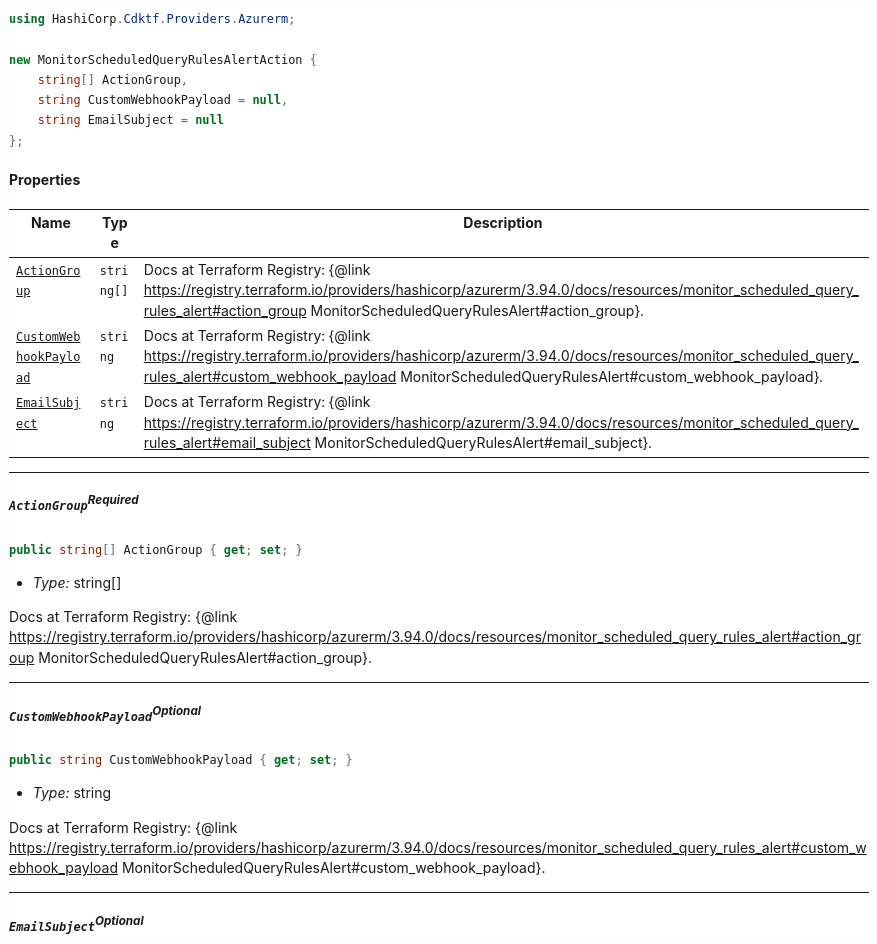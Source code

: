 ```csharp
using HashiCorp.Cdktf.Providers.Azurerm;

new MonitorScheduledQueryRulesAlertAction {
    string[] ActionGroup,
    string CustomWebhookPayload = null,
    string EmailSubject = null
};
```

#### Properties <a name="Properties" id="Properties"></a>

| **Name** | **Type** | **Description** |
| --- | --- | --- |
| <code><a href="#@cdktf/provider-azurerm.monitorScheduledQueryRulesAlert.MonitorScheduledQueryRulesAlertAction.property.actionGroup">ActionGroup</a></code> | <code>string[]</code> | Docs at Terraform Registry: {@link https://registry.terraform.io/providers/hashicorp/azurerm/3.94.0/docs/resources/monitor_scheduled_query_rules_alert#action_group MonitorScheduledQueryRulesAlert#action_group}. |
| <code><a href="#@cdktf/provider-azurerm.monitorScheduledQueryRulesAlert.MonitorScheduledQueryRulesAlertAction.property.customWebhookPayload">CustomWebhookPayload</a></code> | <code>string</code> | Docs at Terraform Registry: {@link https://registry.terraform.io/providers/hashicorp/azurerm/3.94.0/docs/resources/monitor_scheduled_query_rules_alert#custom_webhook_payload MonitorScheduledQueryRulesAlert#custom_webhook_payload}. |
| <code><a href="#@cdktf/provider-azurerm.monitorScheduledQueryRulesAlert.MonitorScheduledQueryRulesAlertAction.property.emailSubject">EmailSubject</a></code> | <code>string</code> | Docs at Terraform Registry: {@link https://registry.terraform.io/providers/hashicorp/azurerm/3.94.0/docs/resources/monitor_scheduled_query_rules_alert#email_subject MonitorScheduledQueryRulesAlert#email_subject}. |

---

##### `ActionGroup`<sup>Required</sup> <a name="ActionGroup" id="@cdktf/provider-azurerm.monitorScheduledQueryRulesAlert.MonitorScheduledQueryRulesAlertAction.property.actionGroup"></a>

```csharp
public string[] ActionGroup { get; set; }
```

- *Type:* string[]

Docs at Terraform Registry: {@link https://registry.terraform.io/providers/hashicorp/azurerm/3.94.0/docs/resources/monitor_scheduled_query_rules_alert#action_group MonitorScheduledQueryRulesAlert#action_group}.

---

##### `CustomWebhookPayload`<sup>Optional</sup> <a name="CustomWebhookPayload" id="@cdktf/provider-azurerm.monitorScheduledQueryRulesAlert.MonitorScheduledQueryRulesAlertAction.property.customWebhookPayload"></a>

```csharp
public string CustomWebhookPayload { get; set; }
```

- *Type:* string

Docs at Terraform Registry: {@link https://registry.terraform.io/providers/hashicorp/azurerm/3.94.0/docs/resources/monitor_scheduled_query_rules_alert#custom_webhook_payload MonitorScheduledQueryRulesAlert#custom_webhook_payload}.

---

##### `EmailSubject`<sup>Optional</sup> <a name="EmailSubject" id="@cdktf/provider-azurerm.monitorScheduledQueryRulesAlert.MonitorScheduledQueryRulesAlertAction.property.emailSubject"></a>
